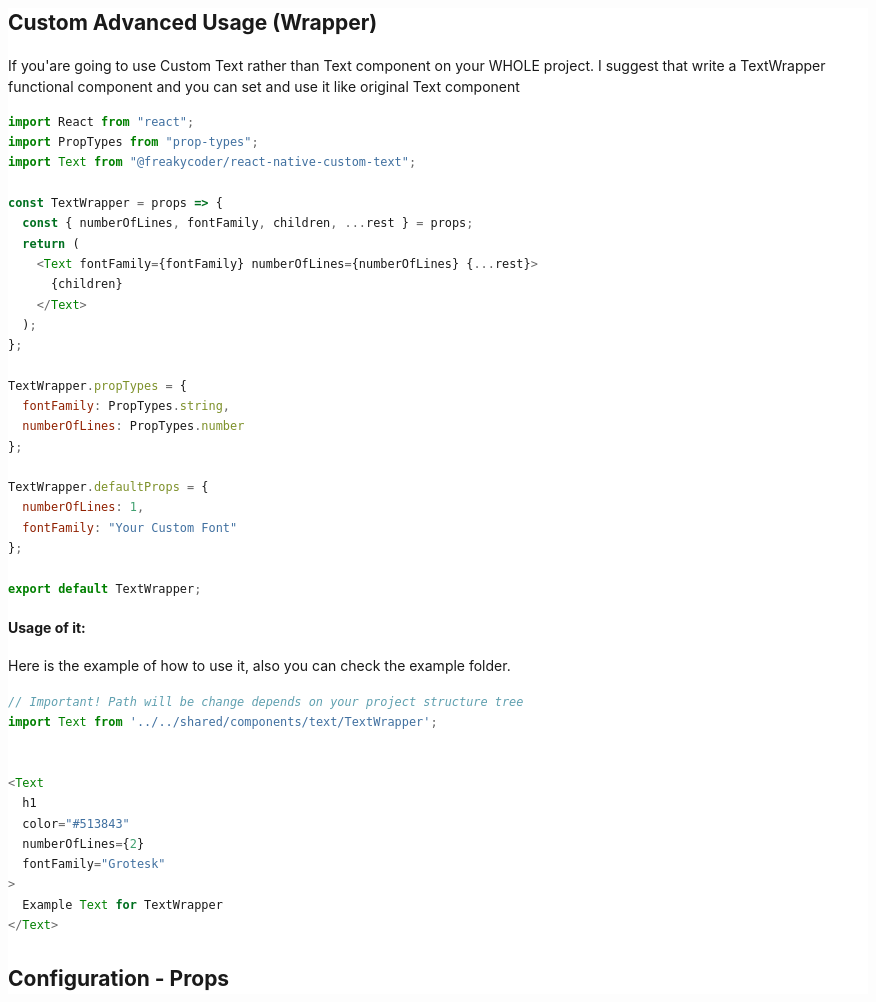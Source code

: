 ## Custom Advanced Usage (Wrapper)
If you'are going to use Custom Text rather than Text component on your WHOLE project. I suggest that write a TextWrapper functional component and you can set and use it like original Text component

```js
import React from "react";
import PropTypes from "prop-types";
import Text from "@freakycoder/react-native-custom-text";

const TextWrapper = props => {
  const { numberOfLines, fontFamily, children, ...rest } = props;
  return (
    <Text fontFamily={fontFamily} numberOfLines={numberOfLines} {...rest}>
      {children}
    </Text>
  );
};

TextWrapper.propTypes = {
  fontFamily: PropTypes.string,
  numberOfLines: PropTypes.number
};

TextWrapper.defaultProps = {
  numberOfLines: 1,
  fontFamily: "Your Custom Font"
};

export default TextWrapper;
```


#### Usage of it:

Here is the example of how to use it, also you can check the example folder.

```js
// Important! Path will be change depends on your project structure tree
import Text from '../../shared/components/text/TextWrapper'; 


<Text
  h1
  color="#513843"
  numberOfLines={2}
  fontFamily="Grotesk"
>
  Example Text for TextWrapper
</Text>
```

## Configuration - Props
